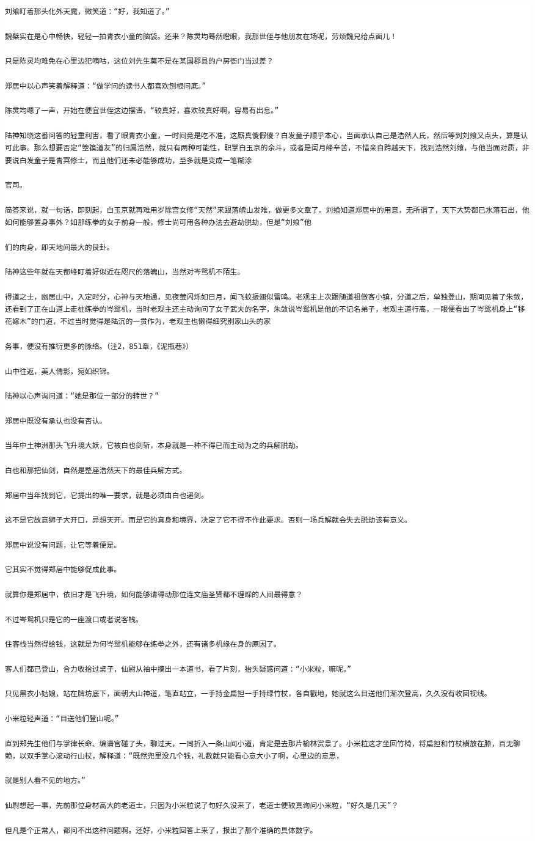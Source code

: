     刘飨盯着那头化外天魔，微笑道：“好，我知道了。”
    
    魏檗实在是心中畅快，轻轻一拍青衣小童的脑袋。还来？陈灵均蓦然瞪眼，我那世侄与他朋友在场呢，劳烦魏兄给点面儿！
    
    只是陈灵均难免在心里边犯嘀咕，这位刘先生莫不是在某国郡县的户房衙门当过差？
    
    郑居中以心声笑着解释道：“做学问的读书人都喜欢刨根问底。”
    
    陈灵均嗯了一声，开始在便宜世侄这边摆谱，“较真好，喜欢较真好啊，容易有出息。”
    
    陆神知晓这番问答的轻重利害，看了眼青衣小童，一时间竟是吃不准，这厮真傻假傻？白发童子顺乎本心，当面承认自己是浩然人氏，然后等到刘飨又点头，算是认可此事。那么想要否定“箜篌道友”的归属浩然，就只有两种可能性，职掌白玉京的余斗，或者是闰月峰辛苦，不惜亲自跨越天下，找到浩然刘飨，与他当面对质，非要说白发童子是青冥修士，而且他们还未必能够成功，至多就是变成一笔糊涂
    
    官司。
    
    简答来说，就一句话，即刻起，白玉京就再难用岁除宫女修“天然”来跟落魄山发难，做更多文章了。刘飨知道郑居中的用意，无所谓了，天下大势都已水落石出，他如何能够置身事外？如那练拳的女子前身一般，修士尚可用各种办法去避劫脱劫，但是“刘飨”他
    
    们的肉身，即天地间最大的艮卦。
    
    陆神这些年就在天都峰盯着好似近在咫尺的落魄山，当然对岑鸳机不陌生。
    
    得道之士，幽居山中，入定时分，心神与天地通，见夜萤闪烁如日月，闻飞蚊振翅似雷鸣。老观主上次跟随道祖做客小镇，分道之后，单独登山，期间见着了朱敛，还看到了正在山道上走桩练拳的岑鸳机，当时老观主还主动询问了女子武夫的名字，朱敛说岑鸳机是他的不记名弟子，老观主道行高，一眼便看出了岑鸳机身上“移花嫁木”的门道，不过当时觉得是陆沉的一贯作为，老观主也懒得细究别家山头的家
    
    务事，便没有推衍更多的脉络。（注2，851章，《泥瓶巷》）
    
    山中往返，美人倩影，宛如织锦。
    
    陆神以心声询问道：“她是那位一部分的转世？”
    
    郑居中既没有承认也没有否认。
    
    当年中土神洲那头飞升境大妖，它被白也剑斩，本身就是一种不得已而主动为之的兵解脱劫。
    
    白也和那把仙剑，自然是整座浩然天下的最佳兵解方式。
    
    郑居中当年找到它，它提出的唯一要求，就是必须由白也递剑。
    
    这不是它故意狮子大开口，异想天开。而是它的真身和境界，决定了它不得不作此要求。否则一场兵解就会失去脱劫该有意义。
    
    郑居中说没有问题，让它等着便是。
    
    它其实不觉得郑居中能够促成此事。
    
    就算你是郑居中，依旧才是飞升境，如何能够请得动那位连文庙圣贤都不理睬的人间最得意？
    
    不过岑鸳机只是它的一座渡口或者说客栈。
    
    住客栈当然得给钱，这就是为何岑鸳机能够在练拳之外，还有诸多机缘在身的原因了。
    
    客人们都已登山，合力收拾过桌子，仙尉从袖中摸出一本道书，看了片刻，抬头疑惑问道：“小米粒，嘛呢。”
    
    只见黑衣小姑娘，站在牌坊底下，面朝大山神道，笔直站立，一手持金扁担一手持绿竹杖，各自戳地，她就这么目送他们渐次登高，久久没有收回视线。
    
    小米粒轻声道：“目送他们登山呢。”
    
    直到郑先生他们与掌律长命、编谱官碰了头，聊过天，一同折入一条山间小道，肯定是去那片榆林赏景了。小米粒这才坐回竹椅，将扁担和竹杖横放在膝，百无聊赖，以双手掌心滚动行山杖，解释道：“既然兜里没几个钱，礼数就只能看心意大小了啊，心里边的意思，
    
    就是别人看不见的地方。”
    
    仙尉想起一事，先前那位身材高大的老道士，只因为小米粒说了句好久没来了，老道士便较真询问小米粒，“好久是几天”？
    
    但凡是个正常人，都问不出这种问题啊。还好，小米粒回答上来了，报出了那个准确的具体数字。
    